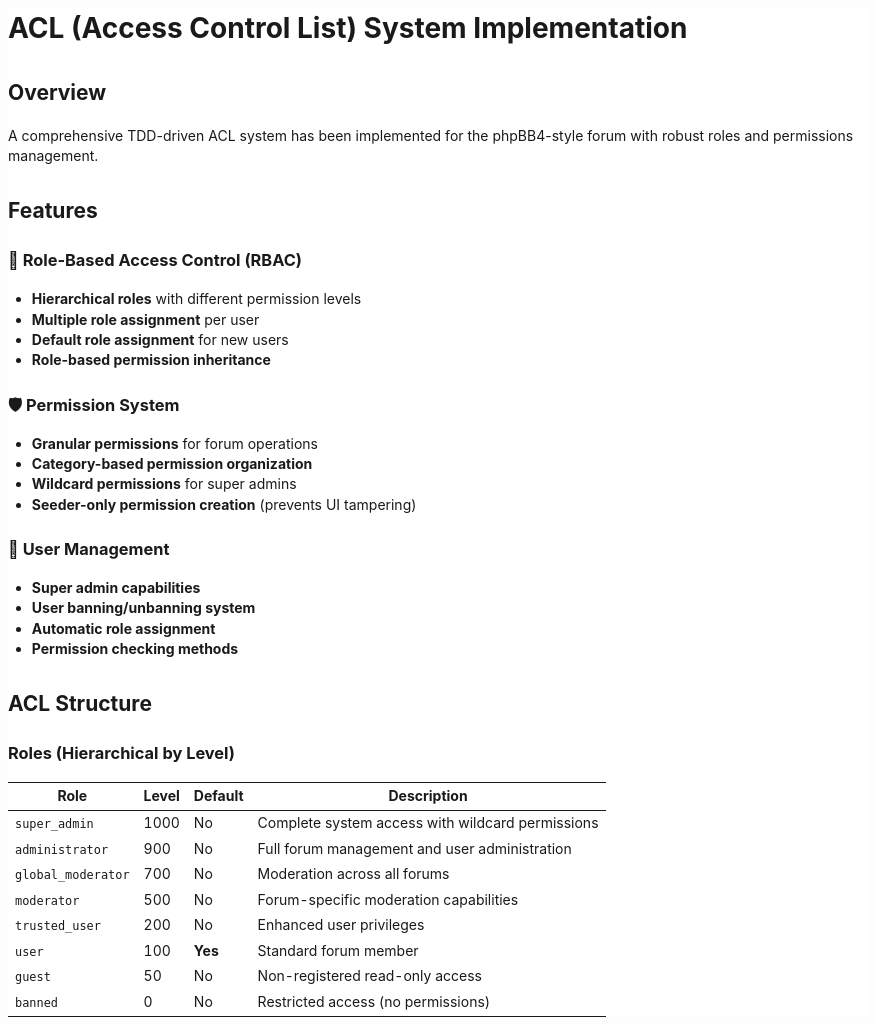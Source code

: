 # ACL (Access Control List) System Implementation

## Overview

A comprehensive TDD-driven ACL system has been implemented for the phpBB4-style forum with robust roles and permissions management.

## Features

### 🔐 **Role-Based Access Control (RBAC)**
- **Hierarchical roles** with different permission levels
- **Multiple role assignment** per user
- **Default role assignment** for new users
- **Role-based permission inheritance**

### 🛡️ **Permission System**
- **Granular permissions** for forum operations
- **Category-based permission organization**
- **Wildcard permissions** for super admins
- **Seeder-only permission creation** (prevents UI tampering)

### 👤 **User Management**
- **Super admin capabilities**
- **User banning/unbanning system**
- **Automatic role assignment**
- **Permission checking methods**

## ACL Structure

### Roles (Hierarchical by Level)

| Role | Level | Default | Description |
|------|-------|---------|-------------|
| `super_admin` | 1000 | No | Complete system access with wildcard permissions |
| `administrator` | 900 | No | Full forum management and user administration |
| `global_moderator` | 700 | No | Moderation across all forums |
| `moderator` | 500 | No | Forum-specific moderation capabilities |
| `trusted_user` | 200 | No | Enhanced user privileges |
| `user` | 100 | **Yes** | Standard forum member |
| `guest` | 50 | No | Non-registered read-only access |
| `banned` | 0 | No | Restricted access (no permissions) |
